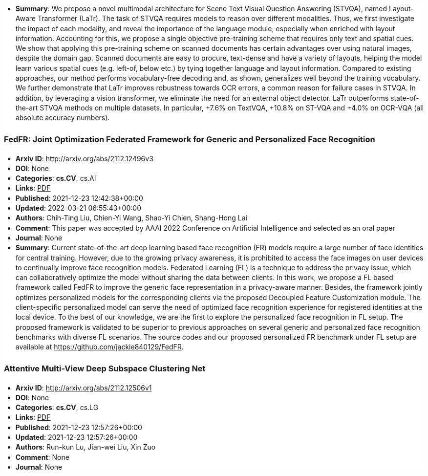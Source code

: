 - **Summary**: We propose a novel multimodal architecture for Scene Text Visual Question Answering (STVQA), named Layout-Aware Transformer (LaTr). The task of STVQA requires models to reason over different modalities. Thus, we first investigate the impact of each modality, and reveal the importance of the language module, especially when enriched with layout information. Accounting for this, we propose a single objective pre-training scheme that requires only text and spatial cues. We show that applying this pre-training scheme on scanned documents has certain advantages over using natural images, despite the domain gap. Scanned documents are easy to procure, text-dense and have a variety of layouts, helping the model learn various spatial cues (e.g. left-of, below etc.) by tying together language and layout information. Compared to existing approaches, our method performs vocabulary-free decoding and, as shown, generalizes well beyond the training vocabulary. We further demonstrate that LaTr improves robustness towards OCR errors, a common reason for failure cases in STVQA. In addition, by leveraging a vision transformer, we eliminate the need for an external object detector. LaTr outperforms state-of-the-art STVQA methods on multiple datasets. In particular, +7.6% on TextVQA, +10.8% on ST-VQA and +4.0% on OCR-VQA (all absolute accuracy numbers).



### FedFR: Joint Optimization Federated Framework for Generic and Personalized Face Recognition
- **Arxiv ID**: http://arxiv.org/abs/2112.12496v3
- **DOI**: None
- **Categories**: **cs.CV**, cs.AI
- **Links**: [PDF](http://arxiv.org/pdf/2112.12496v3)
- **Published**: 2021-12-23 12:42:38+00:00
- **Updated**: 2022-03-21 06:55:43+00:00
- **Authors**: Chih-Ting Liu, Chien-Yi Wang, Shao-Yi Chien, Shang-Hong Lai
- **Comment**: This paper was accepted by AAAI 2022 Conference on Artificial
  Intelligence and selected as an oral paper
- **Journal**: None
- **Summary**: Current state-of-the-art deep learning based face recognition (FR) models require a large number of face identities for central training. However, due to the growing privacy awareness, it is prohibited to access the face images on user devices to continually improve face recognition models. Federated Learning (FL) is a technique to address the privacy issue, which can collaboratively optimize the model without sharing the data between clients. In this work, we propose a FL based framework called FedFR to improve the generic face representation in a privacy-aware manner. Besides, the framework jointly optimizes personalized models for the corresponding clients via the proposed Decoupled Feature Customization module. The client-specific personalized model can serve the need of optimized face recognition experience for registered identities at the local device. To the best of our knowledge, we are the first to explore the personalized face recognition in FL setup. The proposed framework is validated to be superior to previous approaches on several generic and personalized face recognition benchmarks with diverse FL scenarios. The source codes and our proposed personalized FR benchmark under FL setup are available at https://github.com/jackie840129/FedFR.



### Attentive Multi-View Deep Subspace Clustering Net
- **Arxiv ID**: http://arxiv.org/abs/2112.12506v1
- **DOI**: None
- **Categories**: **cs.CV**, cs.LG
- **Links**: [PDF](http://arxiv.org/pdf/2112.12506v1)
- **Published**: 2021-12-23 12:57:26+00:00
- **Updated**: 2021-12-23 12:57:26+00:00
- **Authors**: Run-kun Lu, Jian-wei Liu, Xin Zuo
- **Comment**: None
- **Journal**: None